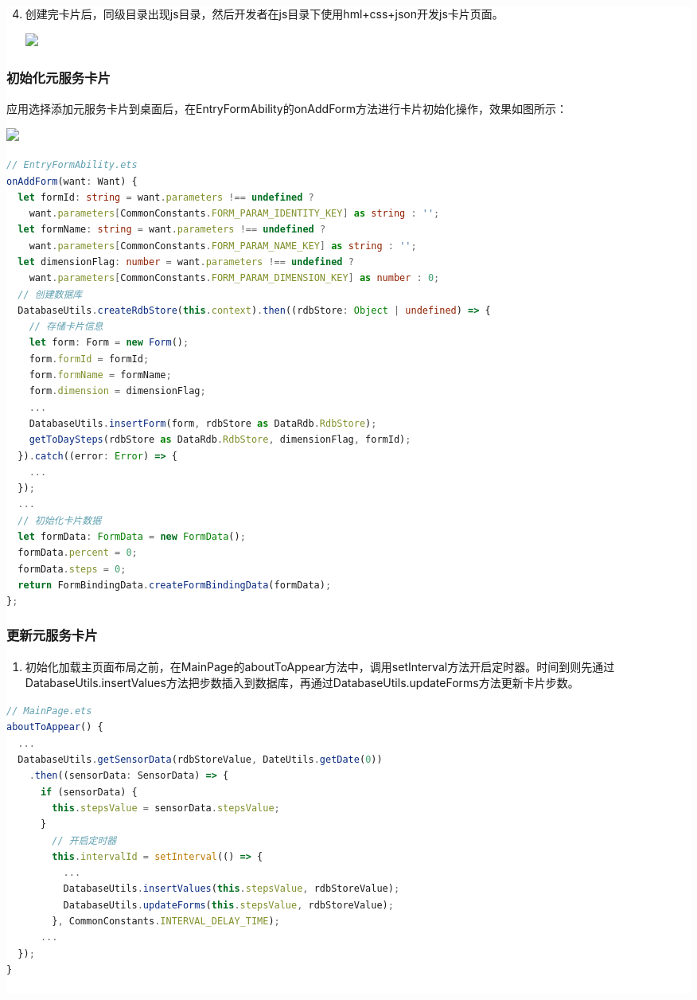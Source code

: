 4. 创建完卡片后，同级目录出现js目录，然后开发者在js目录下使用hml+css+json开发js卡片页面。

   ![](figures/JSDirectory.png)



### 初始化元服务卡片

应用选择添加元服务卡片到桌面后，在EntryFormAbility的onAddForm方法进行卡片初始化操作，效果如图所示：

![](figures/AddCard.png)

```typescript
// EntryFormAbility.ets
onAddForm(want: Want) {
  let formId: string = want.parameters !== undefined ?
    want.parameters[CommonConstants.FORM_PARAM_IDENTITY_KEY] as string : '';
  let formName: string = want.parameters !== undefined ?
    want.parameters[CommonConstants.FORM_PARAM_NAME_KEY] as string : '';
  let dimensionFlag: number = want.parameters !== undefined ?
    want.parameters[CommonConstants.FORM_PARAM_DIMENSION_KEY] as number : 0;
  // 创建数据库
  DatabaseUtils.createRdbStore(this.context).then((rdbStore: Object | undefined) => {
    // 存储卡片信息
    let form: Form = new Form();
    form.formId = formId;
    form.formName = formName;
    form.dimension = dimensionFlag;
    ...
    DatabaseUtils.insertForm(form, rdbStore as DataRdb.RdbStore);
    getToDaySteps(rdbStore as DataRdb.RdbStore, dimensionFlag, formId);
  }).catch((error: Error) => {
    ...
  });
  ...
  // 初始化卡片数据
  let formData: FormData = new FormData();
  formData.percent = 0;
  formData.steps = 0;
  return FormBindingData.createFormBindingData(formData);
};
```

### 更新元服务卡片

1. 初始化加载主页面布局之前，在MainPage的aboutToAppear方法中，调用setInterval方法开启定时器。时间到则先通过DatabaseUtils.insertValues方法把步数插入到数据库，再通过DatabaseUtils.updateForms方法更新卡片步数。
```typescript
// MainPage.ets
aboutToAppear() {
  ...
  DatabaseUtils.getSensorData(rdbStoreValue, DateUtils.getDate(0))
    .then((sensorData: SensorData) => {
      if (sensorData) {
        this.stepsValue = sensorData.stepsValue;
      }
        // 开启定时器
        this.intervalId = setInterval(() => {
          ...
          DatabaseUtils.insertValues(this.stepsValue, rdbStoreValue);
          DatabaseUtils.updateForms(this.stepsValue, rdbStoreValue);
        }, CommonConstants.INTERVAL_DELAY_TIME);
      ...
  });
}
  
```